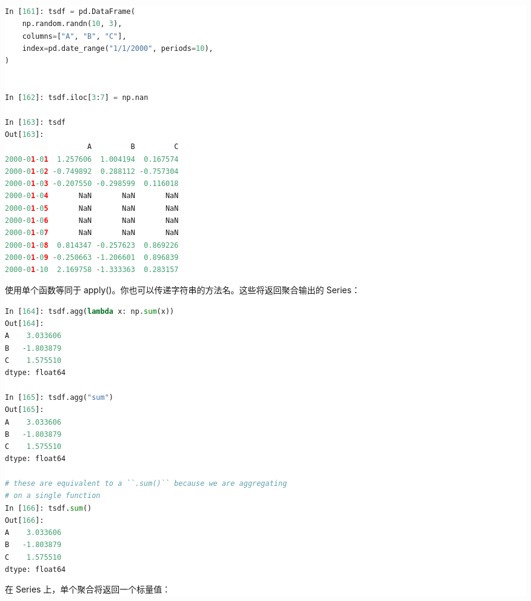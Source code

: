 ```python
In [161]: tsdf = pd.DataFrame(
    np.random.randn(10, 3),
    columns=["A", "B", "C"],
    index=pd.date_range("1/1/2000", periods=10),
)


In [162]: tsdf.iloc[3:7] = np.nan

In [163]: tsdf
Out[163]:
                   A         B         C
2000-01-01  1.257606  1.004194  0.167574
2000-01-02 -0.749892  0.288112 -0.757304
2000-01-03 -0.207550 -0.298599  0.116018
2000-01-04       NaN       NaN       NaN
2000-01-05       NaN       NaN       NaN
2000-01-06       NaN       NaN       NaN
2000-01-07       NaN       NaN       NaN
2000-01-08  0.814347 -0.257623  0.869226
2000-01-09 -0.250663 -1.206601  0.896839
2000-01-10  2.169758 -1.333363  0.283157
```

使用单个函数等同于 apply()。你也可以传递字符串的方法名。这些将返回聚合输出的 Series：

```python
In [164]: tsdf.agg(lambda x: np.sum(x))
Out[164]:
A    3.033606
B   -1.803879
C    1.575510
dtype: float64

In [165]: tsdf.agg("sum")
Out[165]:
A    3.033606
B   -1.803879
C    1.575510
dtype: float64

# these are equivalent to a ``.sum()`` because we are aggregating
# on a single function
In [166]: tsdf.sum()
Out[166]:
A    3.033606
B   -1.803879
C    1.575510
dtype: float64
```

在 Series 上，单个聚合将返回一个标量值：
